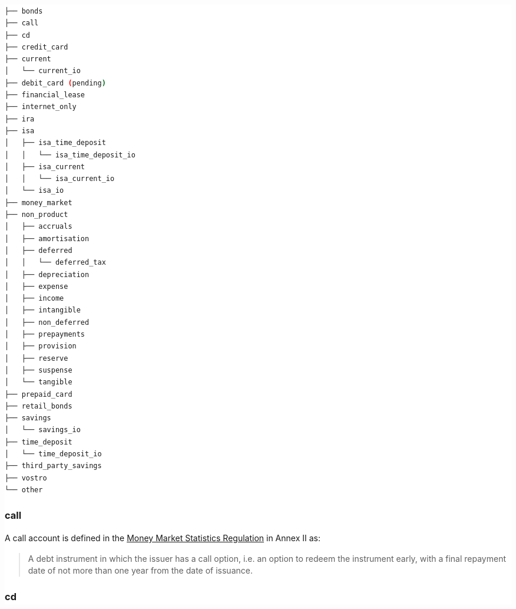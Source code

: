 ```bash
├── bonds
├── call
├── cd
├── credit_card
├── current
│   └── current_io
├── debit_card (pending)
├── financial_lease
├── internet_only
├── ira
├── isa
│   ├── isa_time_deposit
│   │   └── isa_time_deposit_io
│   ├── isa_current
│   │   └── isa_current_io
│   └── isa_io
├── money_market
├── non_product
│   ├── accruals
│   ├── amortisation
│   ├── deferred
│   │   └── deferred_tax
│   ├── depreciation
│   ├── expense
│   ├── income
│   ├── intangible
│   ├── non_deferred
│   ├── prepayments
│   ├── provision
│   ├── reserve
│   ├── suspense
│   └── tangible
├── prepaid_card
├── retail_bonds
├── savings
│   └── savings_io
├── time_deposit
│   └── time_deposit_io
├── third_party_savings
├── vostro
└── other
```

### call

A call account is defined in the [Money Market Statistics Regulation][mm-stat] in Annex II as:

> A debt instrument in which the issuer has a call option, i.e. an option to redeem the instrument early, with a final repayment date of not more than one year from the date of issuance.

### cd


[dividend]: https://uk.practicallaw.thomsonreuters.com/1-107-6135?transitionType=Default&contextData=(sc.Default)&firstPage=true
[deferred_tax]: https://www.ifrs.org/issued-standards/list-of-standards/ias-12-income-taxes/
[suspense]: https://www.investopedia.com/terms/s/suspenseaccount.asp
[reserve]: https://en.wikipedia.org/wiki/Reserve_(accounting)
[cds]: https://eur-lex.europa.eu/legal-content/EN/TXT/?uri=CELEX%3A32012R0236
[ccds]: https://www.investopedia.com/terms/c/contingent-credit-default-swap.asp
[ndf]: https://www.investopedia.com/terms/n/ndf.asp
[nds]: https://www.investopedia.com/terms/n/nondeliverableswap.asp
[fra]: https://www.bis.org/statistics/glossary.htm?&selection=315&scope=Statistics&c=a&base=term
[crr]: http://eur-lex.europa.eu/legal-content/EN/TXT/?uri=celex%3A32013R0575
[card-fees]: http://eur-lex.europa.eu/legal-content/EN/TXT/?uri=uriserv%3AOJ.L_.2015.123.01.0001.01.ENG
[emir]: https://eur-lex.europa.eu/legal-content/EN/TXT/?uri=CELEX%3A32012R0648
[lcr]: http://eur-lex.europa.eu/legal-content/EN/TXT/?uri=CELEX%3A32015R0061
[mlar]: http://www.bankofengland.co.uk/pra/documents/regulatorydata/mlar/sup_chapter16_annex19bg_20120401.pdf
[sftr]: http://eur-lex.europa.eu/legal-content/EN/TXT/?uri=CELEX:32015R2365
[contributing]: https://github.com/suadelabs/fire/blob/master/CONTRIBUTING.md
[dpd]: http://eur-lex.europa.eu/LexUriServ/LexUriServ.do?uri=CELEX:31995L0046:en:HTML
[fca-indiv]: https://www.handbook.fca.org.uk/handbook/glossary/G3173.html
[fca-internet]: https://www.handbook.fca.org.uk/handbook/PERG/8/22.html
[mm-stat]: http://eur-lex.europa.eu/legal-content/EN/TXT/?uri=CELEX:32014R1333
[mmf-prpposal]: http://eur-lex.europa.eu/legal-content/EN/TXT/?uri=CELEX%3A52013PC0615
[ecb-eurosystem-procedures]: https://www.ecb.europa.eu/ecb/legal/pdf/l_06920040308en00010085.pdf
[eur-savings-tax]: http://eur-lex.europa.eu/legal-content/EN/TXT/?qid=1477869014542&uri=CELEX:32003L0048
[exch-tax-info]: http://eur-lex.europa.eu/legal-content/EN/TXT/?uri=celex%3A32014L0107
[sme]: http://eur-lex.europa.eu/legal-content/EN/TXT/?uri=CELEX:32003H0361
[sme-what]: http://ec.europa.eu/growth/smes/business-friendly-environment/sme-definition/index_en.htm
[deposit-broker-qa]: http://www.eba.europa.eu/single-rule-book-qa?p_p_id=questions_and_answers_WAR_questions_and_answersportlet&p_p_lifecycle=0&p_p_state=normal&p_p_mode=view&p_p_col_id=column-1&p_p_col_pos=1&p_p_col_count=2&_questions_and_answers_WAR_questions_and_answersportlet_jspPage=%2Fhtml%2Fquestions%2Fviewquestion.jsp&_questions_and_answers_WAR_questions_and_answersportlet_viewTab=1&_questions_and_answers_WAR_questions_and_answersportlet_questionId=1382163&_questions_and_answers_WAR_questions_and_answersportlet_statusSearch=1
[arrangement]: https://finance.ec.europa.eu/capital-markets-union-and-financial-markets/financial-markets/post-trade-services/financial-collateral-arrangements_en
[uk-isa]: http://www.legislation.gov.uk/uksi/1998/1870/contents/made
[end-date]: https://github.com/suadelabs/fire/blob/master/documentation/properties/end_date.md
[reg-d]: http://www.federalreserve.gov/boarddocs/supmanual/cch/int_depos.pdf
[eba-nsfr-report]: https://www.eba.europa.eu/publications-and-media/press-releases/eba-publishes-analysis-specific-aspects-net-stable-funding
[fca-covered-bond]: https://www.handbook.fca.org.uk/handbook/glossary/G2083.html
[ucits]: http://eur-lex.europa.eu/LexUriServ/LexUriServ.do?uri=OJ:L:2009:302:0032:0096:en:PDF
[eu-covered-bonds-info]: http://ec.europa.eu/finance/investment/legal_texts/index_en.htm
[sup-rep]: http://publications.europa.eu/resource/cellar/37c79802-fe90-11e3-831f-01aa75ed71a1.0006.03/DOC_1
[2013-549]: https://eur-lex.europa.eu/legal-content/EN/ALL/?uri=CELEX:32013R0549
[sg-stat-boards]: https://www.sgdi.gov.sg/statutory-boards
[mmfr]: https://eur-lex.europa.eu/eli/reg/2017/1131/oj
[us-census-multifamily]: https://www.census.gov/construction/nrc/index.html
[icma-web]: http://dev.icmagroup.org/Regulatory-Policy-and-Market-Practice/repo-and-collateral-markets/legal-documentation/global-master-repurchase-agreement-gmra/
[isda-investo]: https://www.investopedia.com/terms/i/isda-master-agreement.asp
[isda]: https://isda.org
[ira]: https://www.law.cornell.edu/uscode/text/26/408
[cpfb-heloc-you-should-know]: https://files.consumerfinance.gov/f/201401_cfpb_booklet_heloc.pdf
[investopedia-heloc]: https://www.investopedia.com/mortgage/heloc/
[inv-co-act]: https://en.wikipedia.org/wiki/Investment_Company_Act_of_1940
[reits]: https://www.sec.gov/files/reits.pdf
[hedge-fund]: https://www.sec.gov/spotlight/hedgefunds/hedge-vaughn.htm
[hedge-fund2]: https://www.google.com/url?esrc=s&q=&rct=j&sa=U&url=https://www.sec.gov/files/ib_hedgefunds.pdf&ved=2ahUKEwjSgp-x-dn9AhVhoFwKHYbQDrMQFnoECAgQAg&usg=AOvVaw3y7wSB8gmaTml65eMxKBpD
[ecbexamples]: https://www.ecb.europa.eu/pub/pdf/other/ecb-boe_case_better_functioning_securitisation_marketen.pdf
[investopedia-education-loan]: https://www.investopedia.com/terms/e/education-loan.asp
[fed-capital-assesments]: https://www.federalreserve.gov/reportforms/forms/FR_Y-14Q20150331_i.pdf#page=22